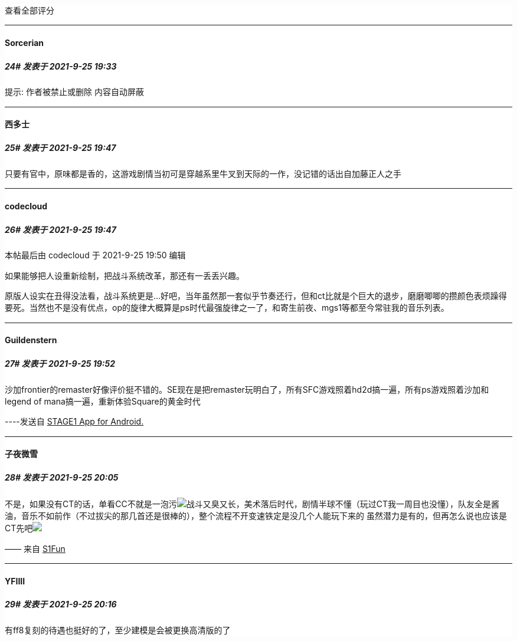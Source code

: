 查看全部评分

*****

####  Sorcerian  
##### 24#       发表于 2021-9-25 19:33

提示: 作者被禁止或删除 内容自动屏蔽

*****

####  西多士  
##### 25#       发表于 2021-9-25 19:47

只要有官中，原味都是香的，这游戏剧情当初可是穿越系里牛叉到天际的一作，没记错的话出自加藤正人之手

*****

####  codecloud  
##### 26#       发表于 2021-9-25 19:47

 本帖最后由 codecloud 于 2021-9-25 19:50 编辑 

如果能够把人设重新绘制，把战斗系统改革，那还有一丢丢兴趣。

原版人设实在丑得没法看，战斗系统更是...好吧，当年虽然那一套似乎节奏还行，但和ct比就是个巨大的退步，磨磨唧唧的攒颜色表烦躁得要死。当然也不是没有优点，op的旋律大概算是ps时代最强旋律之一了，和寄生前夜、mgs1等都至今常驻我的音乐列表。

*****

####  Guildenstern  
##### 27#       发表于 2021-9-25 19:52

沙加frontier的remaster好像评价挺不错的。SE现在是把remaster玩明白了，所有SFC游戏照着hd2d搞一遍，所有ps游戏照着沙加和legend of mana搞一遍，重新体验Square的黄金时代

----发送自 [STAGE1 App for Android.](http://stage1.5j4m.com/?1.37)

*****

####  子夜微雪  
##### 28#       发表于 2021-9-25 20:05

不是，如果没有CT的话，单看CC不就是一泡污<img src="https://static.saraba1st.com/image/smiley/face2017/068.png" referrerpolicy="no-referrer">战斗又臭又长，美术落后时代，剧情半球不懂（玩过CT我一周目也没懂），队友全是酱油，音乐不如前作（不过拔尖的那几首还是很棒的），整个流程不开变速铁定是没几个人能玩下来的
虽然潜力是有的，但再怎么说也应该是CT先吧<img src="https://static.saraba1st.com/image/smiley/face2017/068.png" referrerpolicy="no-referrer">

—— 来自 [S1Fun](https://s1fun.koalcat.com)

*****

####  YFIIII  
##### 29#       发表于 2021-9-25 20:16

有ff8复刻的待遇也挺好的了，至少建模是会被更换高清版的了

